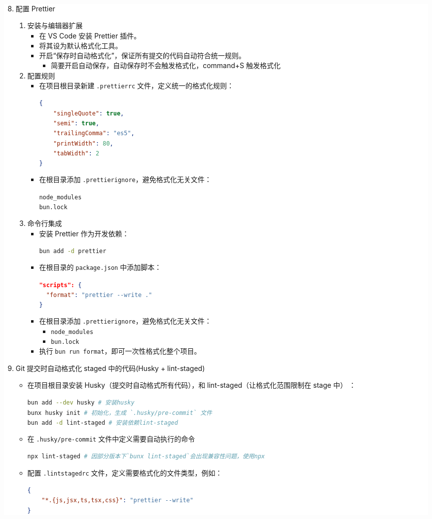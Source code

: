 8. 配置 Prettier

    1. 安装与编辑器扩展
        - 在 VS Code 安装 Prettier 插件。
        - 将其设为默认格式化工具。
        - 开启“保存时自动格式化”，保证所有提交的代码自动符合统一规则。
            - 简要开启自动保存，自动保存时不会触发格式化，command+S 触发格式化
    2. 配置规则
        - 在项目根目录新建 `.prettierrc` 文件，定义统一的格式化规则：
            ```json
            {
            	"singleQuote": true,
            	"semi": true,
            	"trailingComma": "es5",
            	"printWidth": 80,
            	"tabWidth": 2
            }
            ```
        - 在根目录添加 `.prettierignore`，避免格式化无关文件：
            ```
            node_modules
            bun.lock
            ```
    3. 命令行集成
        - 安装 Prettier 作为开发依赖：
            ```bash
            bun add -d prettier
            ```
        - 在根目录的 `package.json` 中添加脚本：
            ```json
            "scripts": {
              "format": "prettier --write ."
            }
            ```
        - 在根目录添加 `.prettierignore`，避免格式化无关文件：
            - `node_modules`
            - `bun.lock`
        - 执行 `bun run format`，即可一次性格式化整个项目。

9. Git 提交时自动格式化 staged 中的代码(Husky + lint-staged)
    - 在项目根目录安装 Husky（提交时自动格式所有代码），和 lint-staged（让格式化范围限制在 stage 中） ：
        ```bash
        bun add --dev husky # 安装husky
        bunx husky init # 初始化，生成 `.husky/pre-commit` 文件
        bun add -d lint-staged # 安装依赖lint-staged
        ```
    - 在 `.husky/pre-commit` 文件中定义需要自动执行的命令
        ```bash
        npx lint-staged # 因部分版本下`bunx lint-staged`会出现兼容性问题，使用npx
        ```
    - 配置 `.lintstagedrc` 文件，定义需要格式化的文件类型，例如：
        ```json
        {
        	"*.{js,jsx,ts,tsx,css}": "prettier --write"
        }
        ```
